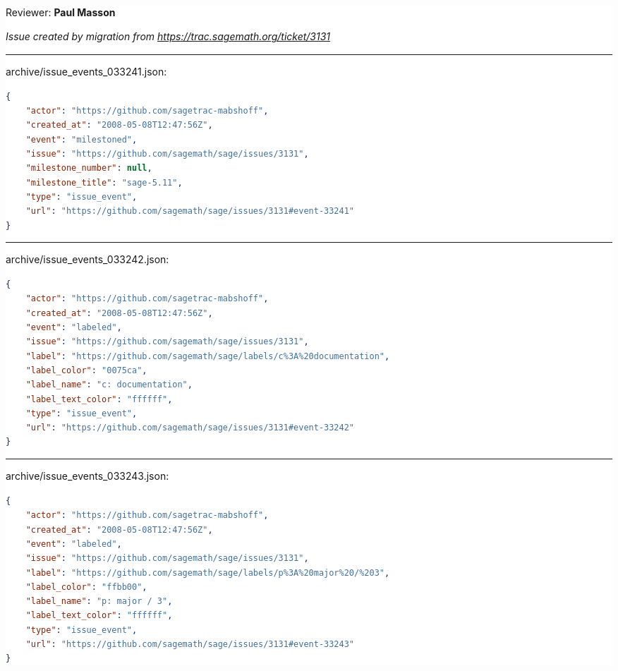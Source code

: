 Reviewer: **Paul Masson**

_Issue created by migration from https://trac.sagemath.org/ticket/3131_





---

archive/issue_events_033241.json:
```json
{
    "actor": "https://github.com/sagetrac-mabshoff",
    "created_at": "2008-05-08T12:47:56Z",
    "event": "milestoned",
    "issue": "https://github.com/sagemath/sage/issues/3131",
    "milestone_number": null,
    "milestone_title": "sage-5.11",
    "type": "issue_event",
    "url": "https://github.com/sagemath/sage/issues/3131#event-33241"
}
```



---

archive/issue_events_033242.json:
```json
{
    "actor": "https://github.com/sagetrac-mabshoff",
    "created_at": "2008-05-08T12:47:56Z",
    "event": "labeled",
    "issue": "https://github.com/sagemath/sage/issues/3131",
    "label": "https://github.com/sagemath/sage/labels/c%3A%20documentation",
    "label_color": "0075ca",
    "label_name": "c: documentation",
    "label_text_color": "ffffff",
    "type": "issue_event",
    "url": "https://github.com/sagemath/sage/issues/3131#event-33242"
}
```



---

archive/issue_events_033243.json:
```json
{
    "actor": "https://github.com/sagetrac-mabshoff",
    "created_at": "2008-05-08T12:47:56Z",
    "event": "labeled",
    "issue": "https://github.com/sagemath/sage/issues/3131",
    "label": "https://github.com/sagemath/sage/labels/p%3A%20major%20/%203",
    "label_color": "ffbb00",
    "label_name": "p: major / 3",
    "label_text_color": "ffffff",
    "type": "issue_event",
    "url": "https://github.com/sagemath/sage/issues/3131#event-33243"
}
```

